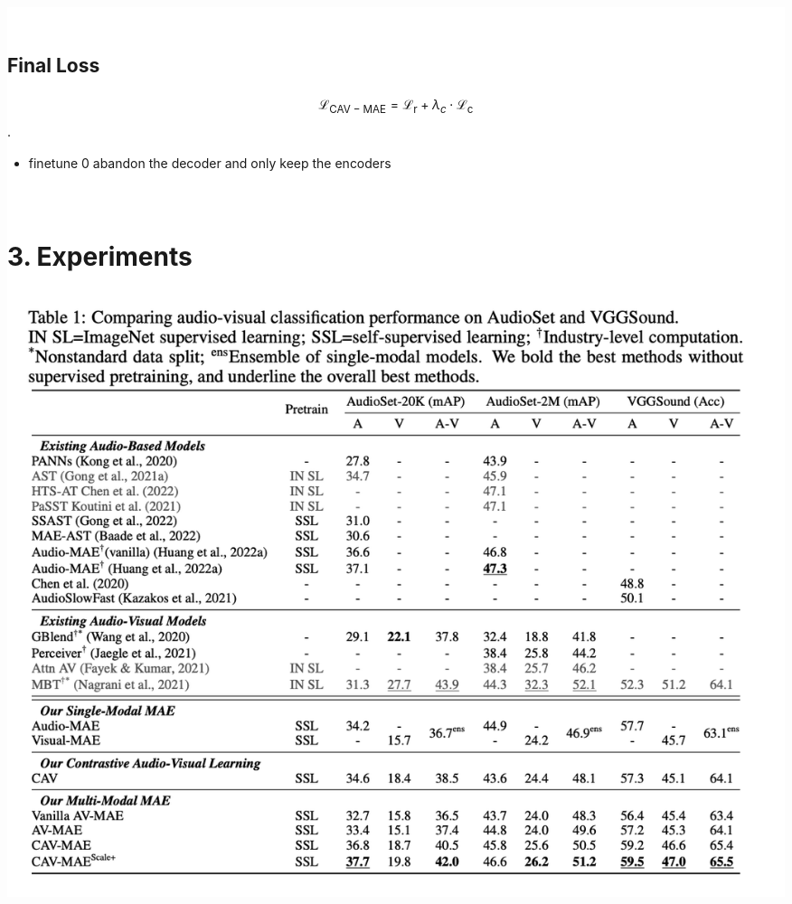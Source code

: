 <br>

## Final Loss

$$\mathcal{L}_{\mathrm{CAV}-\mathrm{MAE}}=\mathcal{L}_{\mathrm{r}}+\lambda_c \cdot \mathcal{L}_{\mathrm{c}}$$.

- finetune 0 abandon the decoder and only keep the encoders

<br>

# 3. Experiments

![figure2](/assets/img/audio/img157.png)
